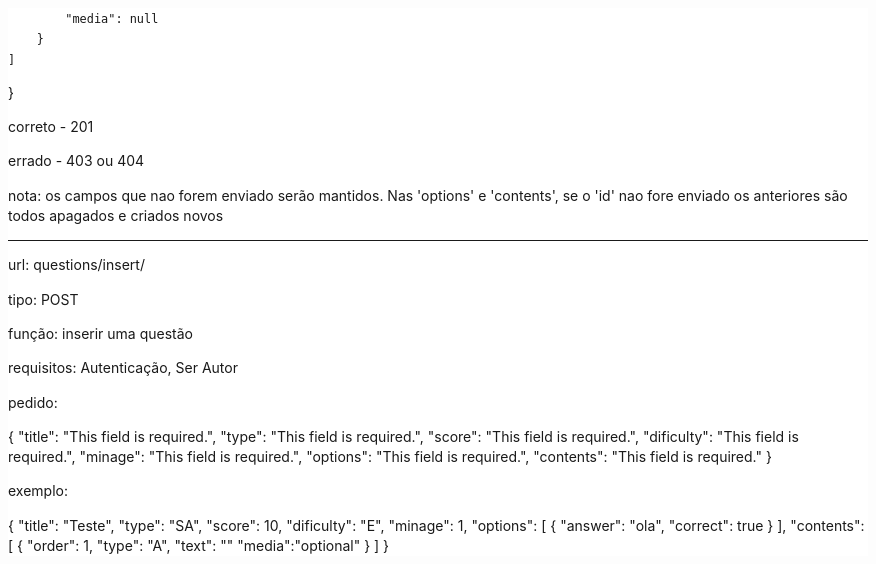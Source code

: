             "media": null
        }
    ]
}

correto - 201

errado - 403 ou 404

nota: os campos que nao forem enviado serão mantidos. Nas 'options' e 'contents', se o 'id' nao fore enviado os anteriores são todos apagados e criados novos 

---------------------------------------------------------


url: questions/insert/

tipo: POST

função: inserir uma questão

requisitos: Autenticação, Ser Autor

pedido:

{
    "title": "This field is required.",
    "type": "This field is required.",
    "score": "This field is required.",
    "dificulty": "This field is required.",
    "minage": "This field is required.",
    "options": "This field is required.",
    "contents": "This field is required."
}


exemplo:

{
        "title": "Teste",
        "type": "SA",
        "score": 10,
        "dificulty": "E",
        "minage": 1,
        "options": [
            {
                "answer": "ola",
                "correct": true
            }
        ],
        "contents": [
            {
                "order": 1,
                "type": "A",
                "text": ""
                "media":"optional"
            }
        ]
}
